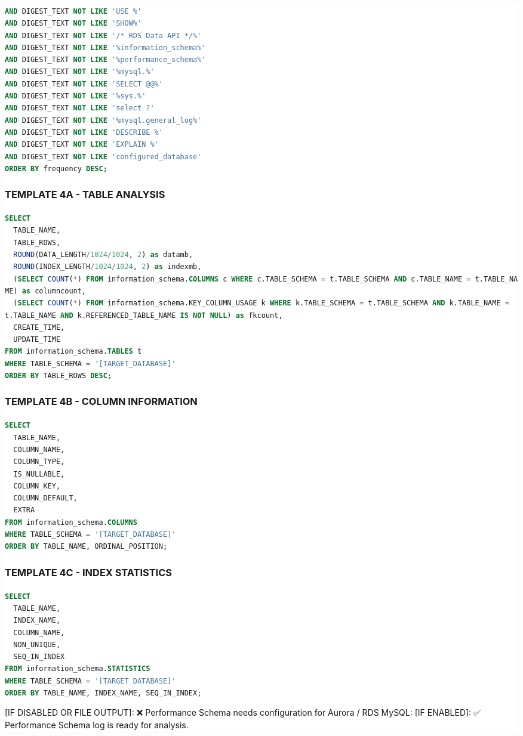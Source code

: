 ```sql
AND DIGEST_TEXT NOT LIKE 'USE %'
AND DIGEST_TEXT NOT LIKE 'SHOW%'
AND DIGEST_TEXT NOT LIKE '/* RDS Data API */%'
AND DIGEST_TEXT NOT LIKE '%information_schema%'
AND DIGEST_TEXT NOT LIKE '%performance_schema%'
AND DIGEST_TEXT NOT LIKE '%mysql.%'
AND DIGEST_TEXT NOT LIKE 'SELECT @@%'
AND DIGEST_TEXT NOT LIKE '%sys.%'
AND DIGEST_TEXT NOT LIKE 'select ?'
AND DIGEST_TEXT NOT LIKE '%mysql.general_log%'
AND DIGEST_TEXT NOT LIKE 'DESCRIBE %'
AND DIGEST_TEXT NOT LIKE 'EXPLAIN %'
AND DIGEST_TEXT NOT LIKE 'configured_database'
ORDER BY frequency DESC;
```

### TEMPLATE 4A - TABLE ANALYSIS
```sql
SELECT 
  TABLE_NAME,
  TABLE_ROWS,
  ROUND(DATA_LENGTH/1024/1024, 2) as datamb,
  ROUND(INDEX_LENGTH/1024/1024, 2) as indexmb,
  (SELECT COUNT(*) FROM information_schema.COLUMNS c WHERE c.TABLE_SCHEMA = t.TABLE_SCHEMA AND c.TABLE_NAME = t.TABLE_NAME) as columncount,
  (SELECT COUNT(*) FROM information_schema.KEY_COLUMN_USAGE k WHERE k.TABLE_SCHEMA = t.TABLE_SCHEMA AND k.TABLE_NAME = t.TABLE_NAME AND k.REFERENCED_TABLE_NAME IS NOT NULL) as fkcount,
  CREATE_TIME,
  UPDATE_TIME
FROM information_schema.TABLES t
WHERE TABLE_SCHEMA = '[TARGET_DATABASE]'
ORDER BY TABLE_ROWS DESC;
```

### TEMPLATE 4B - COLUMN INFORMATION
```sql
SELECT 
  TABLE_NAME,
  COLUMN_NAME, 
  COLUMN_TYPE, 
  IS_NULLABLE, 
  COLUMN_KEY, 
  COLUMN_DEFAULT, 
  EXTRA
FROM information_schema.COLUMNS 
WHERE TABLE_SCHEMA = '[TARGET_DATABASE]' 
ORDER BY TABLE_NAME, ORDINAL_POSITION;
```

### TEMPLATE 4C - INDEX STATISTICS
```sql
SELECT 
  TABLE_NAME, 
  INDEX_NAME, 
  COLUMN_NAME, 
  NON_UNIQUE, 
  SEQ_IN_INDEX
FROM information_schema.STATISTICS 
WHERE TABLE_SCHEMA = '[TARGET_DATABASE]'
ORDER BY TABLE_NAME, INDEX_NAME, SEQ_IN_INDEX;
```


[IF DISABLED OR FILE OUTPUT]: ❌ Performance Schema needs configuration for Aurora / RDS MySQL:
[IF ENABLED]: ✅ Performance Schema log is ready for analysis.